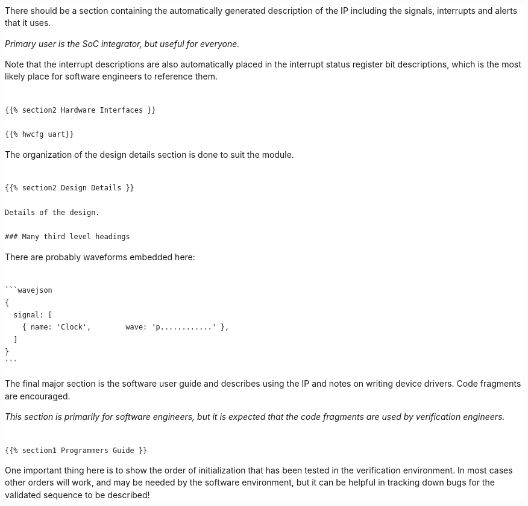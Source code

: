 There should be a section containing the automatically generated description of the IP including the signals, interrupts and alerts that it uses.

_Primary user is the SoC integrator, but useful for everyone._

Note that the interrupt descriptions are also automatically placed in the interrupt status register bit descriptions, which is the most likely place for software engineers to reference them.


```

{{% section2 Hardware Interfaces }}

{{% hwcfg uart}}

```

The organization of the design details section is done to suit the module.

```

{{% section2 Design Details }}

Details of the design.

### Many third level headings
```
There are probably waveforms embedded here:

````

```wavejson
{
  signal: [
    { name: 'Clock',        wave: 'p............' },
  ]
}
```

````

The final major section is the software user guide and describes using the IP and notes on writing device drivers.
Code fragments are encouraged.

_This section is primarily for software engineers, but it is expected that the code fragments are used by verification engineers._

```

{{% section1 Programmers Guide }}

```

One important thing here is to show the order of initialization that has been tested in the verification environment.
In most cases other orders will work, and may be needed by the software environment, but it can be helpful in tracking down bugs for the validated sequence to be described!
